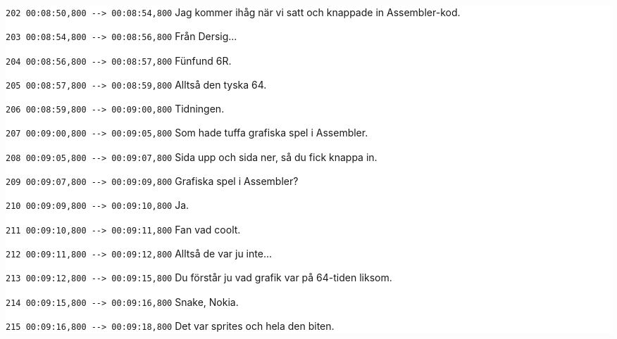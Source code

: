 

`202 00:08:50,800 --> 00:08:54,800`
Jag kommer ihåg när vi satt och knappade in Assembler-kod.



`203 00:08:54,800 --> 00:08:56,800`
Från Dersig...



`204 00:08:56,800 --> 00:08:57,800`
Fünfund 6R.



`205 00:08:57,800 --> 00:08:59,800`
Alltså den tyska 64.



`206 00:08:59,800 --> 00:09:00,800`
Tidningen.



`207 00:09:00,800 --> 00:09:05,800`
Som hade tuffa grafiska spel i Assembler.



`208 00:09:05,800 --> 00:09:07,800`
Sida upp och sida ner, så du fick knappa in.



`209 00:09:07,800 --> 00:09:09,800`
Grafiska spel i Assembler?



`210 00:09:09,800 --> 00:09:10,800`
Ja.



`211 00:09:10,800 --> 00:09:11,800`
Fan vad coolt.



`212 00:09:11,800 --> 00:09:12,800`
Alltså de var ju inte...



`213 00:09:12,800 --> 00:09:15,800`
Du förstår ju vad grafik var på 64-tiden liksom.



`214 00:09:15,800 --> 00:09:16,800`
Snake, Nokia.



`215 00:09:16,800 --> 00:09:18,800`
Det var sprites och hela den biten.
